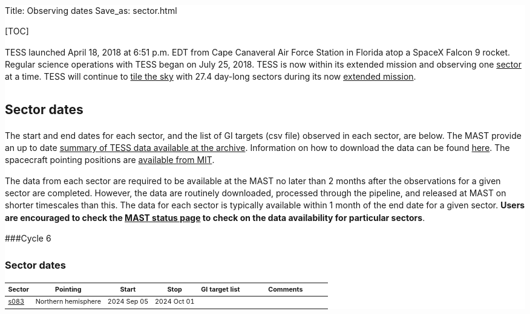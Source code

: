 Title: Observing dates
Save_as: sector.html

[TOC]

TESS launched April 18, 2018 at 6:51 p.m. EDT from Cape Canaveral Air Force Station in Florida atop a SpaceX Falcon 9 rocket. Regular science operations with TESS began on July 25, 2018. TESS is now within its extended mission and observing one [sector](primary.html#sky-coverage) at a time. TESS will continue to [tile the sky](extended.html#observing-strategy) with 27.4 day-long sectors during its now [extended mission](extended.html).

## Sector dates

The start and end dates for each sector, and the list of GI targets (csv file) observed in each sector, are below. The MAST provide an up to date [summary of TESS data available at the archive](https://outerspace.stsci.edu/display/TESS/TESS+Holdings+Available+by+MAST+Service).
Information on how to download the data can be found [here](data-access.html). The spacecraft pointing positions are [available from MIT](https://tess.mit.edu/observations/).

The data from each sector are required to be available at the MAST no later than 2 months after the observations for a given sector are completed. However, the data are routinely downloaded, processed through the pipeline, and released at MAST on shorter timescales than this. The data for each sector is typically available within 1 month of the end date for a given sector. <b>Users are encouraged to check the [MAST status page](https://outerspace.stsci.edu/display/TESS/TESS+Holdings+Available+by+MAST+Service) to check on the data availability for particular sectors</b>.

###Cycle 6
<div class="panel panel-primary">
  <div class="panel-heading">
    <h3 class="panel-title">Sector dates</h3>
  </div>
  <div class="panel-body">

  <table class="table table-striped table-hover" style="font-size: 0.77em;">
  <thead>
    <tr>
      <th style="vertical-align: middle;">Sector</th>
      <th style="vertical-align: middle;">Pointing</th>
      <th style="vertical-align: middle;">Start</th>
      <th style="vertical-align: middle;">Stop</th>
      <th style="vertical-align: middle;">GI target list</th>
      <!-- <th style="vertical-align: middle;" class="text-center">Release<br>notes</th> -->
      <th style="vertical-align: middle;">Comments</th>
    </tr>
  </thead>
 </tr>

 <tr>
    <td><a href="#s083">s083</a></td>
    <td>Northern hemisphere</td>
    <td>2024&nbsp;Sep&nbsp;05</td>
    <td>2024&nbsp;Oct&nbsp;01</td>
    <td></td>
    <td style="min-width: 12em;">
    </td>
  </tr>

